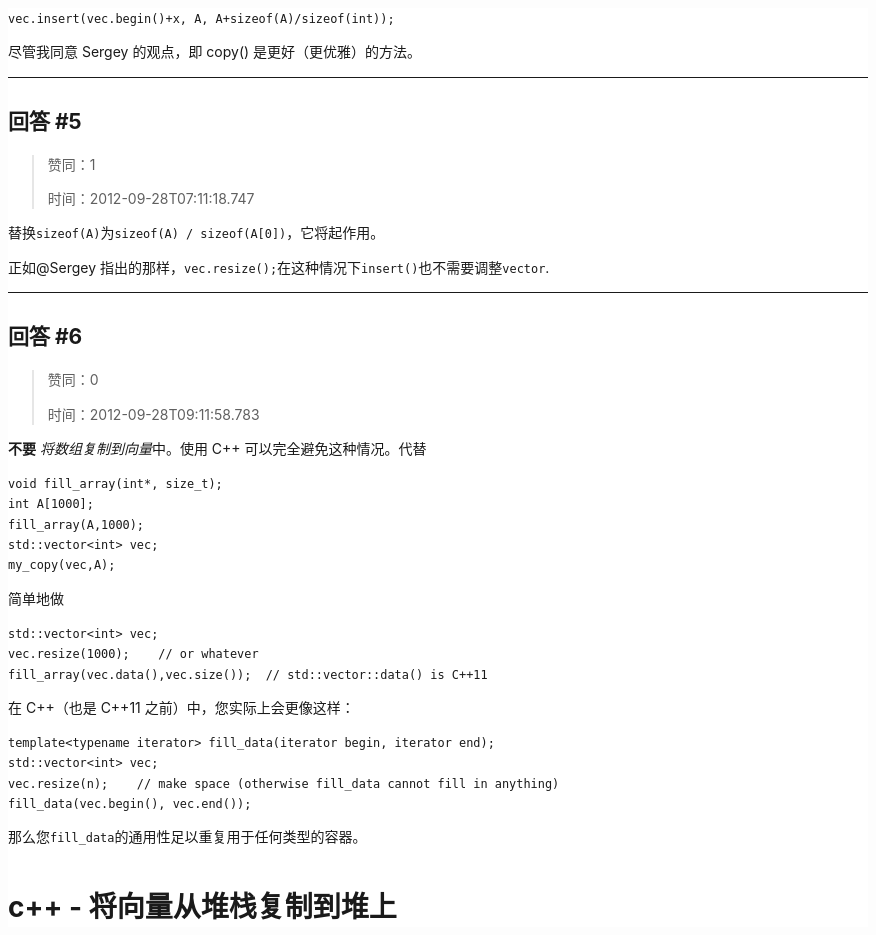 ```
vec.insert(vec.begin()+x, A, A+sizeof(A)/sizeof(int)); 
```

尽管我同意 Sergey 的观点，即 copy() 是更好（更优雅）的方法。

* * *

## 回答 #5

> 赞同：1
> 
> 时间：2012-09-28T07:11:18.747

替换`sizeof(A)`为`sizeof(A) / sizeof(A[0])`，它将起作用。

正如@Sergey 指出的那样，`vec.resize();`在这种情况下`insert()`也不需要调整`vector`.

* * *

## 回答 #6

> 赞同：0
> 
> 时间：2012-09-28T09:11:58.783

**不要** *将数组复制到向量*中。使用 C++ 可以完全避免这种情况。代替

```
void fill_array(int*, size_t);
int A[1000];
fill_array(A,1000);
std::vector<int> vec;
my_copy(vec,A); 
```

简单地做

```
std::vector<int> vec;
vec.resize(1000);    // or whatever
fill_array(vec.data(),vec.size());  // std::vector::data() is C++11 
```

在 C++（也是 C++11 之前）中，您实际上会更像这样：

```
template<typename iterator> fill_data(iterator begin, iterator end);
std::vector<int> vec;
vec.resize(n);    // make space (otherwise fill_data cannot fill in anything)
fill_data(vec.begin(), vec.end()); 
```

那么您`fill_data`的通用性足以重复用于任何类型的容器。

# c++ - 将向量从堆栈复制到堆上
